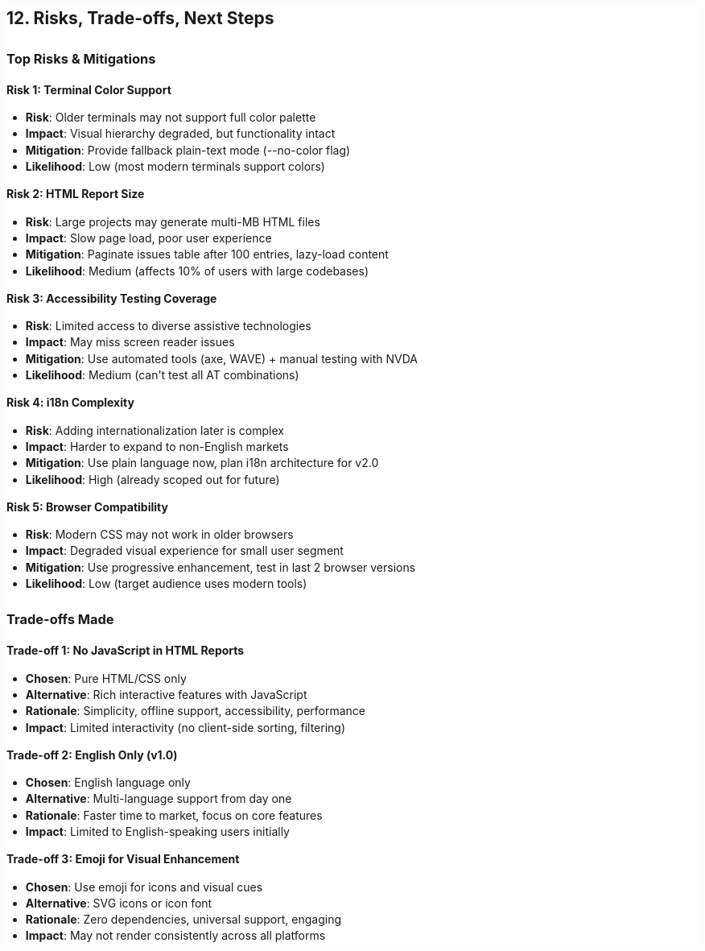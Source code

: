 
## 12. Risks, Trade-offs, Next Steps

### Top Risks & Mitigations

**Risk 1: Terminal Color Support**
- **Risk**: Older terminals may not support full color palette
- **Impact**: Visual hierarchy degraded, but functionality intact
- **Mitigation**: Provide fallback plain-text mode (--no-color flag)
- **Likelihood**: Low (most modern terminals support colors)

**Risk 2: HTML Report Size**
- **Risk**: Large projects may generate multi-MB HTML files
- **Impact**: Slow page load, poor user experience
- **Mitigation**: Paginate issues table after 100 entries, lazy-load content
- **Likelihood**: Medium (affects 10% of users with large codebases)

**Risk 3: Accessibility Testing Coverage**
- **Risk**: Limited access to diverse assistive technologies
- **Impact**: May miss screen reader issues
- **Mitigation**: Use automated tools (axe, WAVE) + manual testing with NVDA
- **Likelihood**: Medium (can't test all AT combinations)

**Risk 4: i18n Complexity**
- **Risk**: Adding internationalization later is complex
- **Impact**: Harder to expand to non-English markets
- **Mitigation**: Use plain language now, plan i18n architecture for v2.0
- **Likelihood**: High (already scoped out for future)

**Risk 5: Browser Compatibility**
- **Risk**: Modern CSS may not work in older browsers
- **Impact**: Degraded visual experience for small user segment
- **Mitigation**: Use progressive enhancement, test in last 2 browser versions
- **Likelihood**: Low (target audience uses modern tools)

### Trade-offs Made

**Trade-off 1: No JavaScript in HTML Reports**
- **Chosen**: Pure HTML/CSS only
- **Alternative**: Rich interactive features with JavaScript
- **Rationale**: Simplicity, offline support, accessibility, performance
- **Impact**: Limited interactivity (no client-side sorting, filtering)

**Trade-off 2: English Only (v1.0)**
- **Chosen**: English language only
- **Alternative**: Multi-language support from day one
- **Rationale**: Faster time to market, focus on core features
- **Impact**: Limited to English-speaking users initially

**Trade-off 3: Emoji for Visual Enhancement**
- **Chosen**: Use emoji for icons and visual cues
- **Alternative**: SVG icons or icon font
- **Rationale**: Zero dependencies, universal support, engaging
- **Impact**: May not render consistently across all platforms
